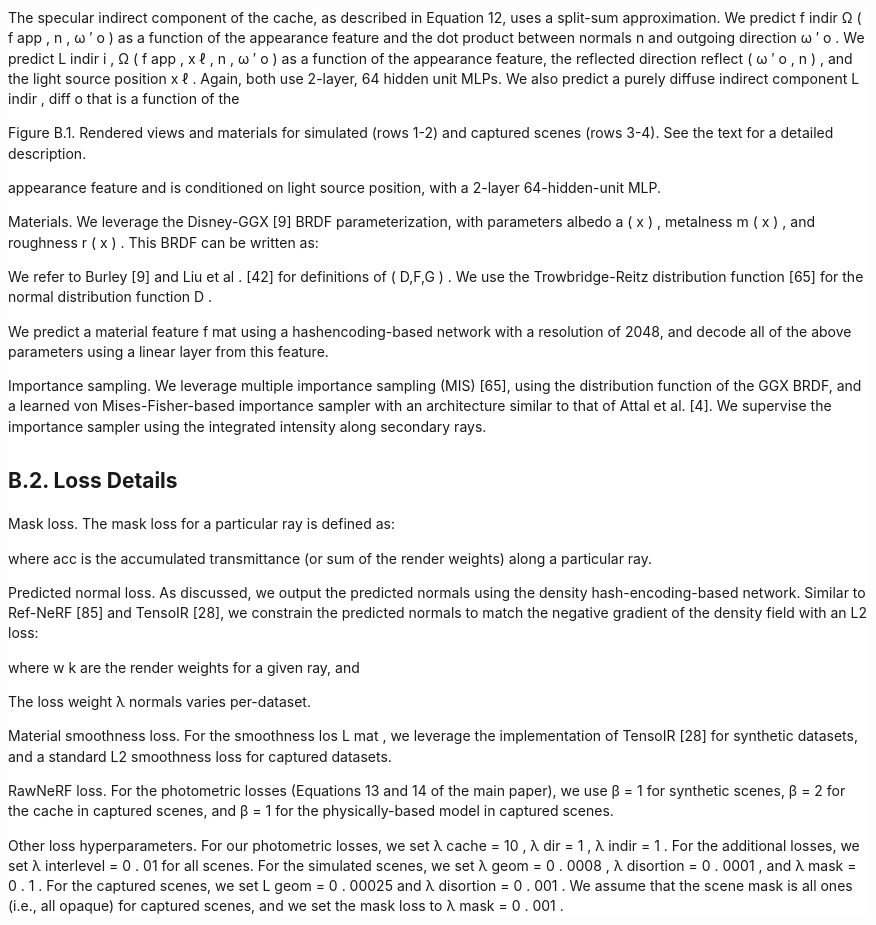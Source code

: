 The specular indirect component of the cache, as described in Equation 12, uses a split-sum approximation. We predict f indir Ω ( f app , n , ω ′ o ) as a function of the appearance feature and the dot product between normals n and outgoing direction ω ′ o . We predict L indir i , Ω ( f app , x ℓ , n , ω ′ o ) as a function of the appearance feature, the reflected direction reflect ( ω ′ o , n ) , and the light source position x ℓ . Again, both use 2-layer, 64 hidden unit MLPs. We also predict a purely diffuse indirect component L indir , diff o that is a function of the

Figure B.1. Rendered views and materials for simulated (rows 1-2) and captured scenes (rows 3-4). See the text for a detailed description.



appearance feature and is conditioned on light source position, with a 2-layer 64-hidden-unit MLP.

Materials. We leverage the Disney-GGX [9] BRDF parameterization, with parameters albedo a ( x ) , metalness m ( x ) , and roughness r ( x ) . This BRDF can be written as:







We refer to Burley [9] and Liu et al . [42] for definitions of ( D,F,G ) . We use the Trowbridge-Reitz distribution function [65] for the normal distribution function D .

We predict a material feature f mat using a hashencoding-based network with a resolution of 2048, and decode all of the above parameters using a linear layer from this feature.

Importance sampling. We leverage multiple importance sampling (MIS) [65], using the distribution function of the GGX BRDF, and a learned von Mises-Fisher-based importance sampler with an architecture similar to that of Attal et al. [4]. We supervise the importance sampler using the integrated intensity along secondary rays.

## B.2. Loss Details

Mask loss. The mask loss for a particular ray is defined as:



where acc is the accumulated transmittance (or sum of the render weights) along a particular ray.

Predicted normal loss. As discussed, we output the predicted normals using the density hash-encoding-based network. Similar to Ref-NeRF [85] and TensoIR [28], we constrain the predicted normals to match the negative gradient of the density field with an L2 loss:



where w k are the render weights for a given ray, and



The loss weight λ normals varies per-dataset.

Material smoothness loss. For the smoothness los L mat , we leverage the implementation of TensoIR [28] for synthetic datasets, and a standard L2 smoothness loss for captured datasets.

RawNeRF loss. For the photometric losses (Equations 13 and 14 of the main paper), we use β = 1 for synthetic scenes, β = 2 for the cache in captured scenes, and β = 1 for the physically-based model in captured scenes.

Other loss hyperparameters. For our photometric losses, we set λ cache = 10 , λ dir = 1 , λ indir = 1 . For the additional losses, we set λ interlevel = 0 . 01 for all scenes. For the simulated scenes, we set λ geom = 0 . 0008 , λ disortion = 0 . 0001 , and λ mask = 0 . 1 . For the captured scenes, we set L geom = 0 . 00025 and λ disortion = 0 . 001 . We assume that the scene mask is all ones (i.e., all opaque) for captured scenes, and we set the mask loss to λ mask = 0 . 001 .
